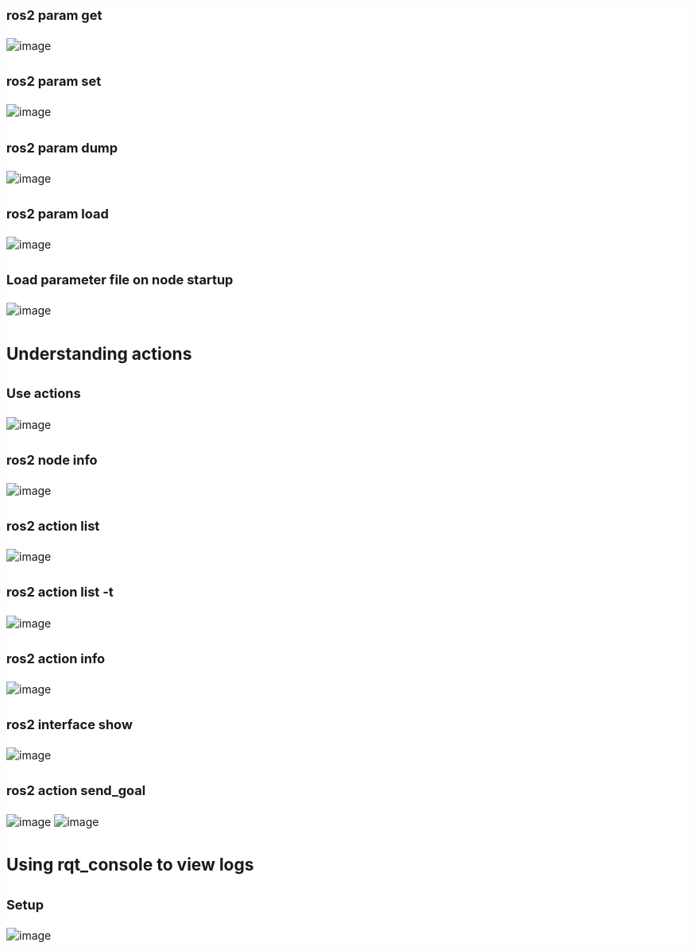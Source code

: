 ### ros2 param get
![image](https://github.com/ImAli0/ROS_Smart_Mobility_Course_activities/assets/113502495/85405964-abda-4789-aa8e-273545fef7f1)

### ros2 param set
![image](https://github.com/ImAli0/ROS_Smart_Mobility_Course_activities/assets/113502495/11254d96-449f-48e8-9b8c-ce7ea1030c31)

### ros2 param dump
![image](https://github.com/ImAli0/ROS_Smart_Mobility_Course_activities/assets/113502495/6b640548-f5df-4c86-ad2f-ac1805b049fa)

### ros2 param load
![image](https://github.com/ImAli0/ROS_Smart_Mobility_Course_activities/assets/113502495/78982129-f8e6-4391-b58b-80905581caa6)

### Load parameter file on node startup
![image](https://github.com/ImAli0/ROS_Smart_Mobility_Course_activities/assets/113502495/1d28e93e-d47c-42e6-916f-c8a010b693d4)

## Understanding actions
### Use actions
![image](https://github.com/ImAli0/ROS_Smart_Mobility_Course_activities/assets/113502495/958c60dd-f221-4980-9d7f-0fa9f8c457a8)

### ros2 node info
![image](https://github.com/ImAli0/ROS_Smart_Mobility_Course_activities/assets/113502495/df9e0dd3-a257-44fa-a356-42851ef5ef9e)

### ros2 action list
![image](https://github.com/ImAli0/ROS_Smart_Mobility_Course_activities/assets/113502495/37cd2268-2b4b-4453-92ee-aea6e537c155)

### ros2 action list -t
![image](https://github.com/ImAli0/ROS_Smart_Mobility_Course_activities/assets/113502495/68410d51-772e-4e6a-acea-869f88c413c3)

### ros2 action info
![image](https://github.com/ImAli0/ROS_Smart_Mobility_Course_activities/assets/113502495/79c1a7f4-6907-4e13-9bb6-e880d6b3e6af)

### ros2 interface show
![image](https://github.com/ImAli0/ROS_Smart_Mobility_Course_activities/assets/113502495/8f169e8a-6e8c-4a88-9081-f6556ac9b84b)

### ros2 action send_goal
![image](https://github.com/ImAli0/ROS_Smart_Mobility_Course_activities/assets/113502495/15914026-114b-40a8-a51e-1c78b3012272)
![image](https://github.com/ImAli0/ROS_Smart_Mobility_Course_activities/assets/113502495/b1f42a2d-207a-46ed-b51a-71f58478ed1c)

## Using rqt_console to view logs
### Setup
![image](https://github.com/ImAli0/ROS_Smart_Mobility_Course_activities/assets/113502495/64223a4b-c214-4bbc-b287-b44429b8535a)
